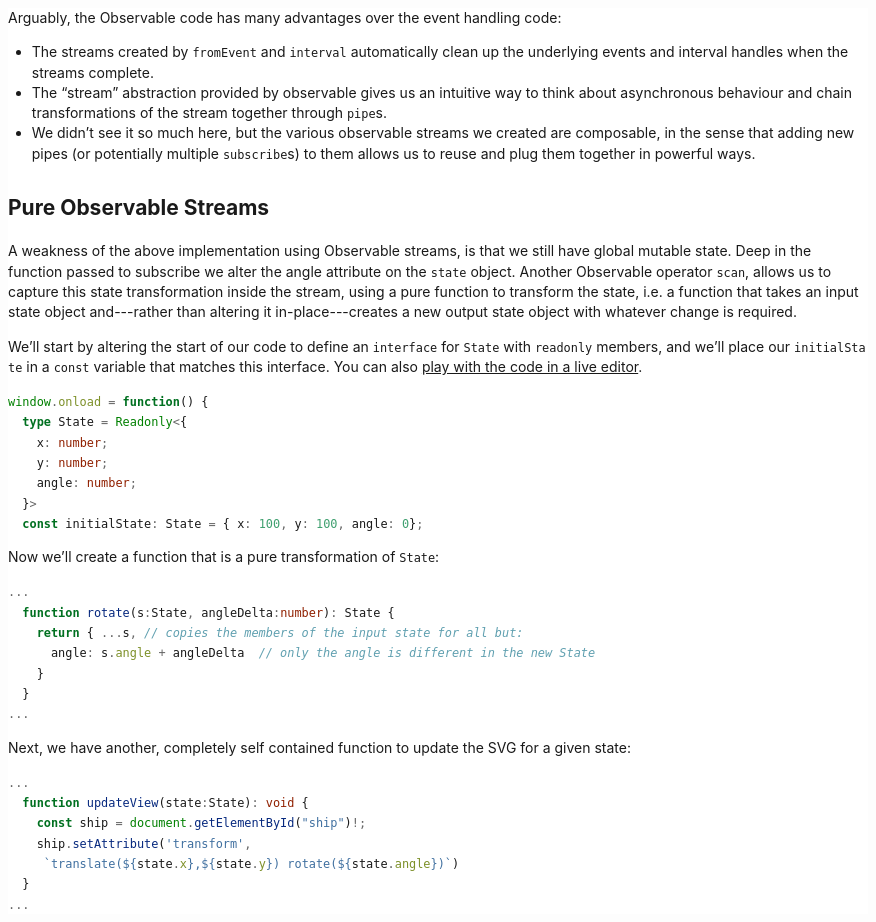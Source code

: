 Arguably, the Observable code has many advantages over the event handling code:

* The streams created by `fromEvent` and `interval` automatically clean up the underlying events and interval handles when the streams complete.
* The “stream” abstraction provided by observable gives us an intuitive way to think about asynchronous behaviour and chain transformations of the stream together through `pipe`s.
* We didn’t see it so much here, but the various observable streams we created are composable, in the sense that adding new pipes (or potentially multiple `subscribe`s) to them allows us to reuse and plug them together in powerful ways.

## Pure Observable Streams

A weakness of the above implementation using Observable streams, is that we still have global mutable state.  Deep in the function passed to subscribe we alter the angle attribute on the `state` object.  Another Observable operator `scan`, allows us to capture this state transformation inside the stream, using a pure function to transform the state, i.e. a function that takes an input state object and---rather than altering it in-place---creates a new output state object with whatever change is required.

We’ll start by altering the start of our code to define an `interface` for `State` with `readonly` members, and we’ll place our `initialState` in a `const` variable that matches this interface.  You can also [play with the code in a live editor](https://stackblitz.com/edit/asteroids02).

```typescript
window.onload = function() {
  type State = Readonly<{
    x: number;
    y: number;
    angle: number;
  }>
  const initialState: State = { x: 100, y: 100, angle: 0};
```

Now we’ll create a function that is a pure transformation of `State`:

```typescript
...
  function rotate(s:State, angleDelta:number): State {
    return { ...s, // copies the members of the input state for all but:
      angle: s.angle + angleDelta  // only the angle is different in the new State
    }
  }
...
```

Next, we have another, completely self contained function to update the SVG for a given state:

```typescript
...
  function updateView(state:State): void {
    const ship = document.getElementById("ship")!;
    ship.setAttribute('transform',
     `translate(${state.x},${state.y}) rotate(${state.angle})`)
  }
...
```
